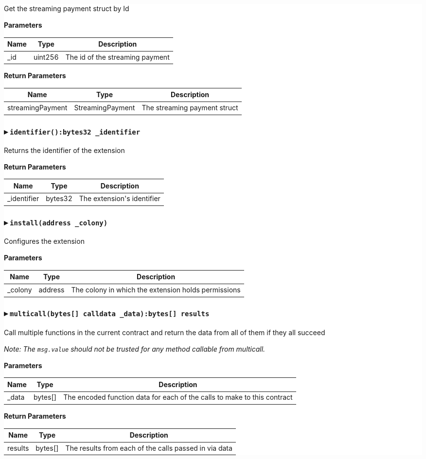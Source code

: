 Get the streaming payment struct by Id


**Parameters**

|Name|Type|Description|
|---|---|---|
|_id|uint256|The id of the streaming payment

**Return Parameters**

|Name|Type|Description|
|---|---|---|
|streamingPayment|StreamingPayment|The streaming payment struct

### ▸ `identifier():bytes32 _identifier`

Returns the identifier of the extension



**Return Parameters**

|Name|Type|Description|
|---|---|---|
|_identifier|bytes32|The extension's identifier

### ▸ `install(address _colony)`

Configures the extension


**Parameters**

|Name|Type|Description|
|---|---|---|
|_colony|address|The colony in which the extension holds permissions


### ▸ `multicall(bytes[] calldata _data):bytes[] results`

Call multiple functions in the current contract and return the data from all of them if they all succeed

*Note: The `msg.value` should not be trusted for any method callable from multicall.*

**Parameters**

|Name|Type|Description|
|---|---|---|
|_data|bytes[]|The encoded function data for each of the calls to make to this contract

**Return Parameters**

|Name|Type|Description|
|---|---|---|
|results|bytes[]|The results from each of the calls passed in via data
